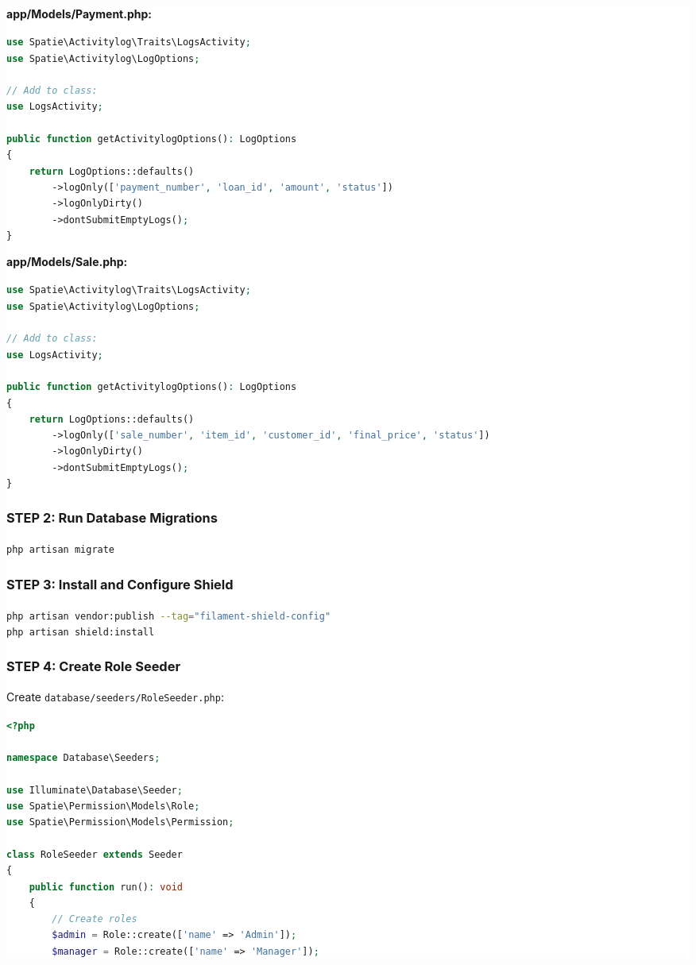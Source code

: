 **app/Models/Payment.php:**
```php
use Spatie\Activitylog\Traits\LogsActivity;
use Spatie\Activitylog\LogOptions;

// Add to class:
use LogsActivity;

public function getActivitylogOptions(): LogOptions
{
    return LogOptions::defaults()
        ->logOnly(['payment_number', 'loan_id', 'amount', 'status'])
        ->logOnlyDirty()
        ->dontSubmitEmptyLogs();
}
```

**app/Models/Sale.php:**
```php
use Spatie\Activitylog\Traits\LogsActivity;
use Spatie\Activitylog\LogOptions;

// Add to class:
use LogsActivity;

public function getActivitylogOptions(): LogOptions
{
    return LogOptions::defaults()
        ->logOnly(['sale_number', 'item_id', 'customer_id', 'final_price', 'status'])
        ->logOnlyDirty()
        ->dontSubmitEmptyLogs();
}
```

### STEP 2: Run Database Migrations

```bash
php artisan migrate
```

### STEP 3: Install and Configure Shield

```bash
php artisan vendor:publish --tag="filament-shield-config"
php artisan shield:install
```

### STEP 4: Create Role Seeder

Create `database/seeders/RoleSeeder.php`:

```php
<?php

namespace Database\Seeders;

use Illuminate\Database\Seeder;
use Spatie\Permission\Models\Role;
use Spatie\Permission\Models\Permission;

class RoleSeeder extends Seeder
{
    public function run(): void
    {
        // Create roles
        $admin = Role::create(['name' => 'Admin']);
        $manager = Role::create(['name' => 'Manager']);
```